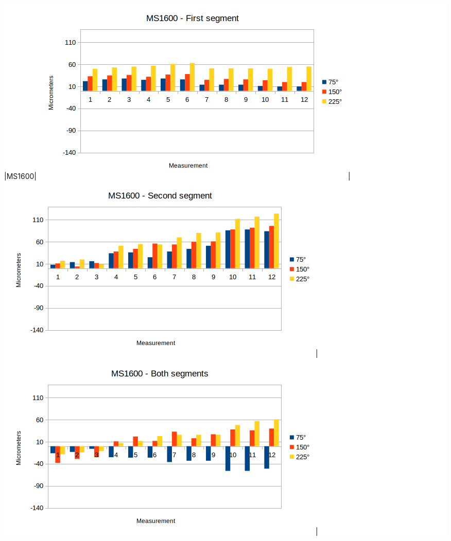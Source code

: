 |MS1600|<img src="assets/graphs/MS1600_first.png"  alt="graph"/>|<img src="assets/graphs/MS1600_second.png"  alt="graph"/>|<img src="assets/graphs/MS1600_both.png"  alt="graph"/>|